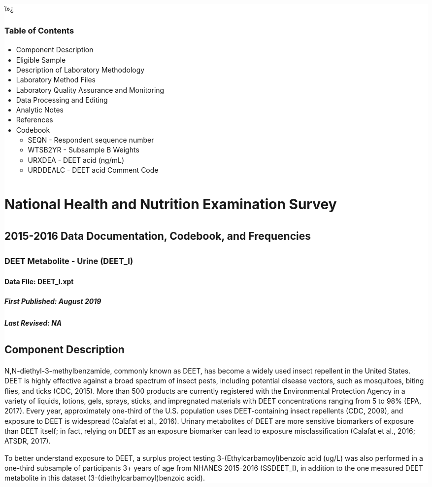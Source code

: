 ï»¿

### Table of Contents

  * Component Description
  * Eligible Sample
  * Description of Laboratory Methodology
  * Laboratory Method Files
  * Laboratory Quality Assurance and Monitoring
  * Data Processing and Editing
  * Analytic Notes
  * References
  * Codebook
    * SEQN - Respondent sequence number
    * WTSB2YR - Subsample B Weights
    * URXDEA - DEET acid (ng/mL)
    * URDDEALC - DEET acid Comment Code

# National Health and Nutrition Examination Survey

## 2015-2016 Data Documentation, Codebook, and Frequencies

### DEET Metabolite - Urine (DEET_I)

####  Data File: DEET_I.xpt

##### First Published: August 2019

##### Last Revised: NA

## Component Description

N,N-diethyl-3-methylbenzamide, commonly known as DEET, has become a widely
used insect repellent in the United States. DEET is highly effective against a
broad spectrum of insect pests, including potential disease vectors, such as
mosquitoes, biting flies, and ticks (CDC, 2015). More than 500 products are
currently registered with the Environmental Protection Agency in a variety of
liquids, lotions, gels, sprays, sticks, and impregnated materials with DEET
concentrations ranging from 5 to 98% (EPA, 2017). Every year, approximately
one-third of the U.S. population uses DEET-containing insect repellents (CDC,
2009), and exposure to DEET is widespread (Calafat et al., 2016). Urinary
metabolites of DEET are more sensitive biomarkers of exposure than DEET
itself; in fact, relying on DEET as an exposure biomarker can lead to exposure
misclassification (Calafat et al., 2016; ATSDR, 2017).

To better understand exposure to DEET, a surplus project testing
3-(Ethylcarbamoyl)benzoic acid (ug/L) was also performed in a one-third
subsample of participants 3+ years of age from NHANES 2015-2016 (SSDEET_I), in
addition to the one measured DEET metabolite in this dataset
(3-(diethylcarbamoyl)benzoic acid).
